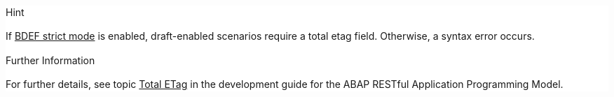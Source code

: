 Hint

If [BDEF strict mode](https://help.sap.com/doc/abapdocu_latest_index_htm/latest/en-US/abenbdl_strict.htm) is enabled, draft-enabled scenarios require a total etag field. Otherwise, a syntax error occurs.

Further Information

For further details, see topic [Total ETag](https://help.sap.com/docs/ABAP_Cloud/f055b8bf582d4f34b91da667bc1fcce6/f5e8548c241b43ab82bceec030b5dc9a?version=sap_cross_product_abap) in the development guide for the ABAP RESTful Application Programming Model.